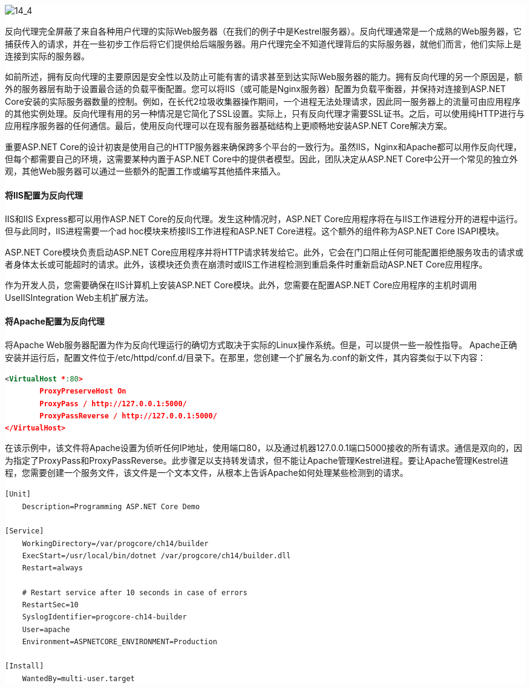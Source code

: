 ![14_4](assets/14_4.jpg)

反向代理完全屏蔽了来自各种用户代理的实际Web服务器（在我们的例子中是Kestrel服务器）。反向代理通常是一个成熟的Web服务器，它捕获传入的请求，并在一些初步工作后将它们提供给后端服务器。用户代理完全不知道代理背后的实际服务器，就他们而言，他们实际上是连接到实际的服务器。

如前所述，拥有反向代理的主要原因是安全性以及防止可能有害的请求甚至到达实际Web服务器的能力。拥有反向代理的另一个原因是，额外的服务器层有助于设置最合适的负载平衡配置。您可以将IIS（或可能是Nginx服务器）配置为负载平衡器，并保持对连接到ASP.NET Core安装的实际服务器数量的控制。例如，在长代2垃圾收集器操作期间，一个进程无法处理请求，因此同一服务器上的流量可由应用程序的其他实例处理。反向代理有用的另一种情况是它简化了SSL设置。实际上，只有反向代理才需要SSL证书。之后，可以使用纯HTTP进行与应用程序服务器的任何通信。最后，使用反向代理可以在现有服务器基础结构上更顺畅地安装ASP.NET Core解决方案。

重要ASP.NET Core的设计初衷是使用自己的HTTP服务器来确保跨多个平台的一致行为。虽然IIS，Nginx和Apache都可以用作反向代理，但每个都需要自己的环境，这需要某种内置于ASP.NET Core中的提供者模型。因此，团队决定从ASP.NET Core中公开一个常见的独立外观，其他Web服务器可以通过一些额外的配置工作或编写其他插件来插入。

#### 将IIS配置为反向代理

IIS和IIS Express都可以用作ASP.NET Core的反向代理。发生这种情况时，ASP.NET Core应用程序将在与IIS工作进程分开的进程中运行。但与此同时，IIS进程需要一个ad hoc模块来桥接IIS工作进程和ASP.NET Core进程。这个额外的组件称为ASP.NET Core ISAPI模块。

ASP.NET Core模块负责启动ASP.NET Core应用程序并将HTTP请求转发给它。此外，它会在门口阻止任何可能配置拒绝服务攻击的请求或者身体太长或可能超时的请求。此外，该模块还负责在崩溃时或IIS工作进程检测到重启条件时重新启动ASP.NET Core应用程序。

作为开发人员，您需要确保在IIS计算机上安装ASP.NET Core模块。此外，您需要在配置ASP.NET Core应用程序的主机时调用UseIISIntegration Web主机扩展方法。

#### 将Apache配置为反向代理

将Apache Web服务器配置为作为反向代理运行的确切方式取决于实际的Linux操作系统。但是，可以提供一些一般性指导。 Apache正确安装并运行后，配置文件位于/etc/httpd/conf.d/目录下。在那里，您创建一个扩展名为.conf的新文件，其内容类似于以下内容：

```xml
<VirtualHost *:80>
        ProxyPreserveHost On
        ProxyPass / http://127.0.0.1:5000/
        ProxyPassReverse / http://127.0.0.1:5000/
</VirtualHost>
```

在该示例中，该文件将Apache设置为侦听任何IP地址，使用端口80，以及通过机器127.0.0.1端口5000接收的所有请求。通信是双向的，因为指定了ProxyPass和ProxyPassReverse。此步骤足以支持转发请求，但不能让Apache管理Kestrel进程。要让Apache管理Kestrel进程，您需要创建一个服务文件，该文件是一个文本文件，从根本上告诉Apache如何处理某些检测到的请求。

```
[Unit]
    Description=Programming ASP.NET Core Demo

[Service]
    WorkingDirectory=/var/progcore/ch14/builder
    ExecStart=/usr/local/bin/dotnet /var/progcore/ch14/builder.dll
    Restart=always

    # Restart service after 10 seconds in case of errors
    RestartSec=10
    SyslogIdentifier=progcore-ch14-builder
    User=apache
    Environment=ASPNETCORE_ENVIRONMENT=Production 

[Install]
    WantedBy=multi-user.target
```
